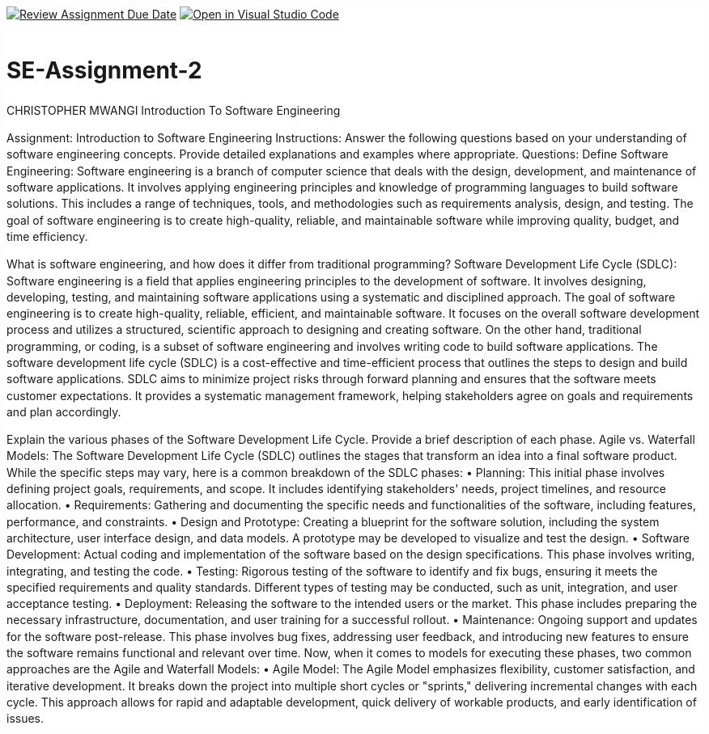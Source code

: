 [![Review Assignment Due Date](https://classroom.github.com/assets/deadline-readme-button-24ddc0f5d75046c5622901739e7c5dd533143b0c8e959d652212380cedb1ea36.svg)](https://classroom.github.com/a/-ucQIGTc)
[![Open in Visual Studio Code](https://classroom.github.com/assets/open-in-vscode-718a45dd9cf7e7f842a935f5ebbe5719a5e09af4491e668f4dbf3b35d5cca122.svg)](https://classroom.github.com/online_ide?assignment_repo_id=15221530&assignment_repo_type=AssignmentRepo)
# SE-Assignment-2
CHRISTOPHER MWANGI
Introduction To Software Engineering

Assignment: Introduction to Software Engineering Instructions: Answer the following questions based on your understanding of software engineering concepts. Provide detailed explanations and examples where appropriate.
Questions: Define Software Engineering:
Software engineering is a branch of computer science that deals with the design, development, and maintenance of software applications. It involves applying engineering principles and knowledge of programming languages to build software solutions. This includes a range of techniques, tools, and methodologies such as requirements analysis, design, and testing. The goal of software engineering is to create high-quality, reliable, and maintainable software while improving quality, budget, and time efficiency.

What is software engineering, and how does it differ from traditional programming? Software Development Life Cycle (SDLC):
Software engineering is a field that applies engineering principles to the development of software. It involves designing, developing, testing, and maintaining software applications using a systematic and disciplined approach. The goal of software engineering is to create high-quality, reliable, efficient, and maintainable software. It focuses on the overall software development process and utilizes a structured, scientific approach to designing and creating software. On the other hand, traditional programming, or coding, is a subset of software engineering and involves writing code to build software applications. The software development life cycle (SDLC) is a cost-effective and time-efficient process that outlines the steps to design and build software applications. SDLC aims to minimize project risks through forward planning and ensures that the software meets customer expectations. It provides a systematic management framework, helping stakeholders agree on goals and requirements and plan accordingly.

Explain the various phases of the Software Development Life Cycle. Provide a brief description of each phase. Agile vs. Waterfall Models:
The Software Development Life Cycle (SDLC) outlines the stages that transform an idea into a final software product. While the specific steps may vary, here is a common breakdown of the SDLC phases:
•	Planning: This initial phase involves defining project goals, requirements, and scope. It includes identifying stakeholders' needs, project timelines, and resource allocation.
•	Requirements: Gathering and documenting the specific needs and functionalities of the software, including features, performance, and constraints.
•	Design and Prototype: Creating a blueprint for the software solution, including the system architecture, user interface design, and data models. A prototype may be developed to visualize and test the design.
•	Software Development: Actual coding and implementation of the software based on the design specifications. This phase involves writing, integrating, and testing the code.
•	Testing: Rigorous testing of the software to identify and fix bugs, ensuring it meets the specified requirements and quality standards. Different types of testing may be conducted, such as unit, integration, and user acceptance testing.
•	Deployment: Releasing the software to the intended users or the market. This phase includes preparing the necessary infrastructure, documentation, and user training for a successful rollout.
•	Maintenance: Ongoing support and updates for the software post-release. This phase involves bug fixes, addressing user feedback, and introducing new features to ensure the software remains functional and relevant over time.
Now, when it comes to models for executing these phases, two common approaches are the Agile and Waterfall Models:
•	Agile Model: The Agile Model emphasizes flexibility, customer satisfaction, and iterative development. It breaks down the project into multiple short cycles or "sprints," delivering incremental changes with each cycle. This approach allows for rapid and adaptable development, quick delivery of workable products, and early identification of issues.